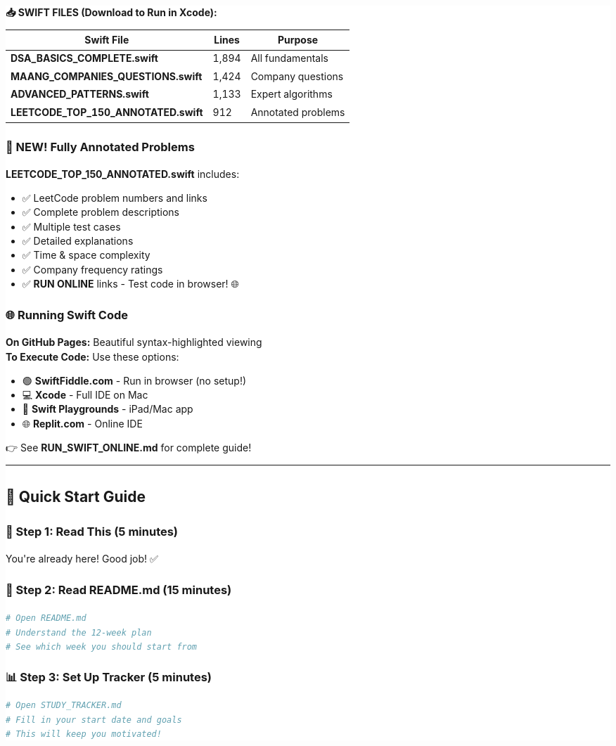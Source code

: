 **📥 SWIFT FILES (Download to Run in Xcode):**

| Swift File | Lines | Purpose |
|------------|-------|---------|
| **DSA_BASICS_COMPLETE.swift** | 1,894 | All fundamentals |
| **MAANG_COMPANIES_QUESTIONS.swift** | 1,424 | Company questions |
| **ADVANCED_PATTERNS.swift** | 1,133 | Expert algorithms |
| **LEETCODE_TOP_150_ANNOTATED.swift** | 912 | Annotated problems |

### 🎯 NEW! Fully Annotated Problems
**LEETCODE_TOP_150_ANNOTATED.swift** includes:
- ✅ LeetCode problem numbers and links
- ✅ Complete problem descriptions
- ✅ Multiple test cases
- ✅ Detailed explanations
- ✅ Time & space complexity
- ✅ Company frequency ratings
- ✅ **RUN ONLINE** links - Test code in browser! 🌐

### 🌐 Running Swift Code
**On GitHub Pages:** Beautiful syntax-highlighted viewing  
**To Execute Code:** Use these options:
- 🟢 **SwiftFiddle.com** - Run in browser (no setup!)
- 💻 **Xcode** - Full IDE on Mac
- 📱 **Swift Playgrounds** - iPad/Mac app
- 🌐 **Replit.com** - Online IDE

👉 See **RUN_SWIFT_ONLINE.md** for complete guide!

---

## 🎯 Quick Start Guide

### 🚀 Step 1: Read This (5 minutes)
You're already here! Good job! ✅

### 📖 Step 2: Read README.md (15 minutes)
```bash
# Open README.md
# Understand the 12-week plan
# See which week you should start from
```

### 📊 Step 3: Set Up Tracker (5 minutes)
```bash
# Open STUDY_TRACKER.md
# Fill in your start date and goals
# This will keep you motivated!
```
